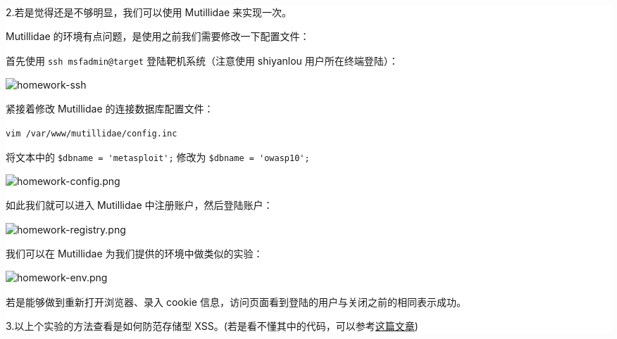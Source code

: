 2.若是觉得还是不够明显，我们可以使用 Mutillidae 来实现一次。

Mutillidae 的环境有点问题，是使用之前我们需要修改一下配置文件：

首先使用 `ssh msfadmin@target` 登陆靶机系统（注意使用 shiyanlou 用户所在终端登陆）：

![homework-ssh](https://doc.shiyanlou.com/document-uid113508labid2409timestamp1482231211681.png/wm)

紧接着修改 Mutillidae 的连接数据库配置文件：

```
vim /var/www/mutillidae/config.inc
```

将文本中的 `$dbname = 'metasploit';` 修改为 `$dbname = 'owasp10';` 

![homework-config.png](https://doc.shiyanlou.com/document-uid113508labid2409timestamp1482231222076.png/wm)

如此我们就可以进入 Mutillidae 中注册账户，然后登陆账户：

![homework-registry.png](https://doc.shiyanlou.com/document-uid113508labid2409timestamp1482231232097.png/wm)

我们可以在 Mutillidae 为我们提供的环境中做类似的实验：

![homework-env.png](https://doc.shiyanlou.com/document-uid113508labid2409timestamp1482231242102.png/wm)

若是能够做到重新打开浏览器、录入 cookie 信息，访问页面看到登陆的用户与关闭之前的相同表示成功。

3.以上个实验的方法查看是如何防范存储型 XSS。(若是看不懂其中的代码，可以参考[这篇文章](http://yttitan.blog.51cto.com/70821/1730072))